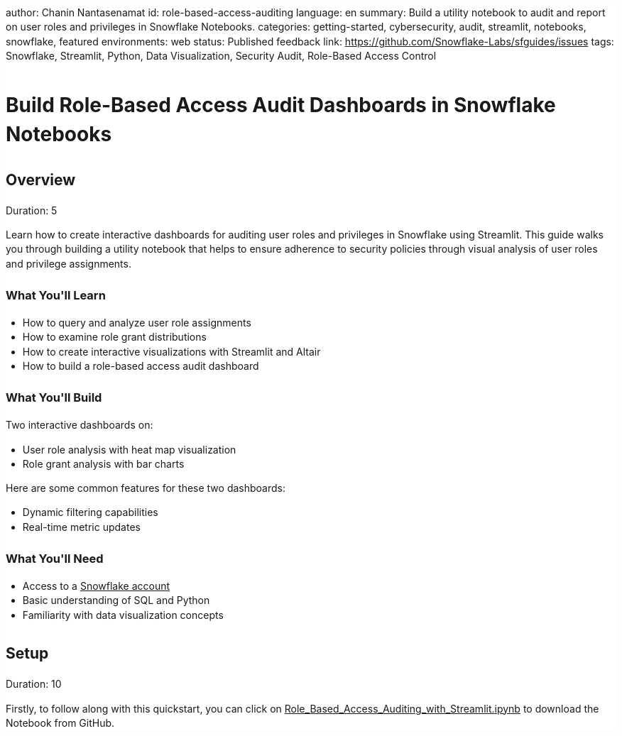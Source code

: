 author: Chanin Nantasenamat
id: role-based-access-auditing
language: en
summary: Build a utility notebook to audit and report on user roles and privileges in Snowflake Notebooks.
categories: getting-started, cybersecurity, audit, streamlit, notebooks, snowflake, featured
environments: web
status: Published
feedback link: https://github.com/Snowflake-Labs/sfguides/issues
tags: Snowflake, Streamlit, Python, Data Visualization, Security Audit, Role-Based Access Control

# Build Role-Based Access Audit Dashboards in Snowflake Notebooks

## Overview
Duration: 5

Learn how to create interactive dashboards for auditing user roles and privileges in Snowflake using Streamlit. This guide walks you through building a utility notebook that helps to ensure adherence to security policies through visual analysis of user roles and privilege assignments.

### What You'll Learn
- How to query and analyze user role assignments
- How to examine role grant distributions
- How to create interactive visualizations with Streamlit and Altair
- How to build a role-based access audit dashboard

### What You'll Build
Two interactive dashboards on:
- User role analysis with heat map visualization
- Role grant analysis with bar charts

Here are some common features for these two dashboards:
- Dynamic filtering capabilities
- Real-time metric updates

### What You'll Need
- Access to a [Snowflake account](https://signup.snowflake.com/)
- Basic understanding of SQL and Python
- Familiarity with data visualization concepts


## Setup
Duration: 10

Firstly, to follow along with this quickstart, you can click on [Role_Based_Access_Auditing_with_Streamlit.ipynb](https://github.com/Snowflake-Labs/snowflake-demo-notebooks/blob/main/Role_Based_Access_Auditing_with_Streamlit/Role_Based_Access_Auditing_with_Streamlit.ipynb) to download the Notebook from GitHub. 
